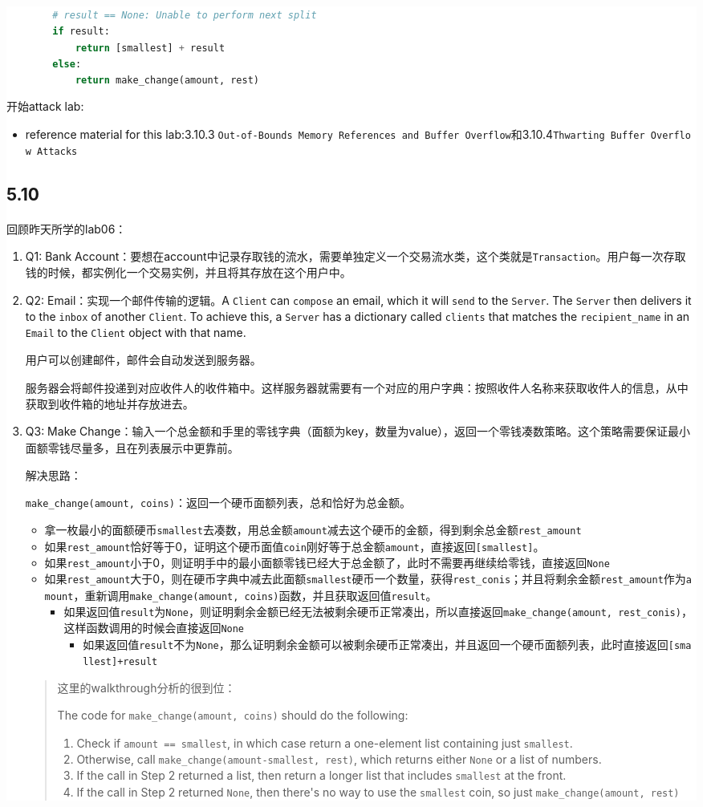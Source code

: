 ```py
        # result == None: Unable to perform next split
        if result:
            return [smallest] + result
        else:
            return make_change(amount, rest)
```

开始attack lab:

- reference material for this lab:3.10.3 `Out-of-Bounds Memory References and Buffer Overflow`和3.10.4`Thwarting Buffer Overflow Attacks`

## 5.10

回顾昨天所学的lab06：

1. Q1: Bank Account：要想在account中记录存取钱的流水，需要单独定义一个交易流水类，这个类就是`Transaction`。用户每一次存取钱的时候，都实例化一个交易实例，并且将其存放在这个用户中。

2. Q2: Email：实现一个邮件传输的逻辑。A `Client` can `compose` an email, which it will `send` to the `Server`. The `Server` then delivers it to the `inbox` of another `Client`. To achieve this, a `Server` has a dictionary called `clients` that matches the `recipient_name` in an `Email` to the `Client` object with that name.

   用户可以创建邮件，邮件会自动发送到服务器。

   服务器会将邮件投递到对应收件人的收件箱中。这样服务器就需要有一个对应的用户字典：按照收件人名称来获取收件人的信息，从中获取到收件箱的地址并存放进去。

3. Q3: Make Change：输入一个总金额和手里的零钱字典（面额为key，数量为value），返回一个零钱凑数策略。这个策略需要保证最小面额零钱尽量多，且在列表展示中更靠前。

   解决思路：

   `make_change(amount, coins)`：返回一个硬币面额列表，总和恰好为总金额。

   - 拿一枚最小的面额硬币`smallest`去凑数，用总金额`amount`减去这个硬币的金额，得到剩余总金额`rest_amount`
   - 如果`rest_amount`恰好等于0，证明这个硬币面值`coin`刚好等于总金额`amount`，直接返回`[smallest]`。
   - 如果`rest_amount`小于0，则证明手中的最小面额零钱已经大于总金额了，此时不需要再继续给零钱，直接返回`None`
   - 如果`rest_amount`大于0，则在硬币字典中减去此面额`smallest`硬币一个数量，获得`rest_conis`；并且将剩余金额`rest_amount`作为`amount`，重新调用`make_change(amount, coins)`函数，并且获取返回值`result`。
     - 如果返回值`result`为`None`，则证明剩余金额已经无法被剩余硬币正常凑出，所以直接返回`make_change(amount, rest_conis)`，这样函数调用的时候会直接返回`None`
       - 如果返回值`result`不为`None`，那么证明剩余金额可以被剩余硬币正常凑出，并且返回一个硬币面额列表，此时直接返回`[smallest]+result`

   > 这里的walkthrough分析的很到位：
   >
   > The code for `make_change(amount, coins)` should do the following:
   >
   > 1. Check if `amount == smallest`, in which case return a one-element list containing just `smallest`.
   > 2. Otherwise, call `make_change(amount-smallest, rest)`, which returns either `None` or a list of numbers.
   > 3. If the call in Step 2 returned a list, then return a longer list that includes `smallest` at the front.
   > 4. If the call in Step 2 returned `None`, then there's no way to use the `smallest` coin, so just `make_change(amount, rest)`
